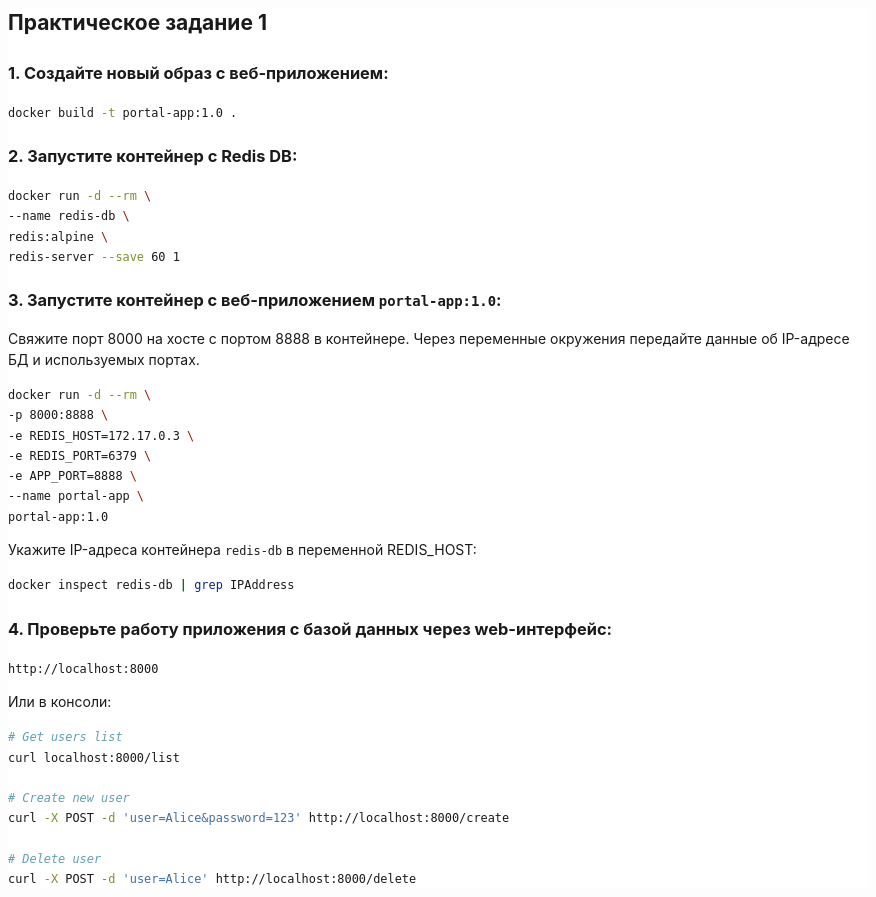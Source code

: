 ## Практическое задание 1

### 1. Создайте новый образ с веб-приложением:

```bash
docker build -t portal-app:1.0 .
```

### 2. Запустите контейнер с Redis DB:

```bash
docker run -d --rm \
--name redis-db \
redis:alpine \
redis-server --save 60 1
```

### 3.  Запустите контейнер с веб-приложением `portal-app:1.0`:

Свяжите порт 8000 на хосте с портом 8888 в контейнере. Через переменные окружения передайте данные об IP-адресе БД и используемых портах.

```bash
docker run -d --rm \
-p 8000:8888 \
-e REDIS_HOST=172.17.0.3 \
-e REDIS_PORT=6379 \
-e APP_PORT=8888 \
--name portal-app \
portal-app:1.0
```

Укажите IP-адреса контейнера `redis-db` в переменной REDIS_HOST:

```bash
docker inspect redis-db | grep IPAddress
```

### 4. Проверьте работу приложения с базой данных через web-интерфейс:

`http://localhost:8000`

Или в консоли:

```bash
# Get users list
curl localhost:8000/list

# Create new user
curl -X POST -d 'user=Alice&password=123' http://localhost:8000/create

# Delete user
curl -X POST -d 'user=Alice' http://localhost:8000/delete
```
